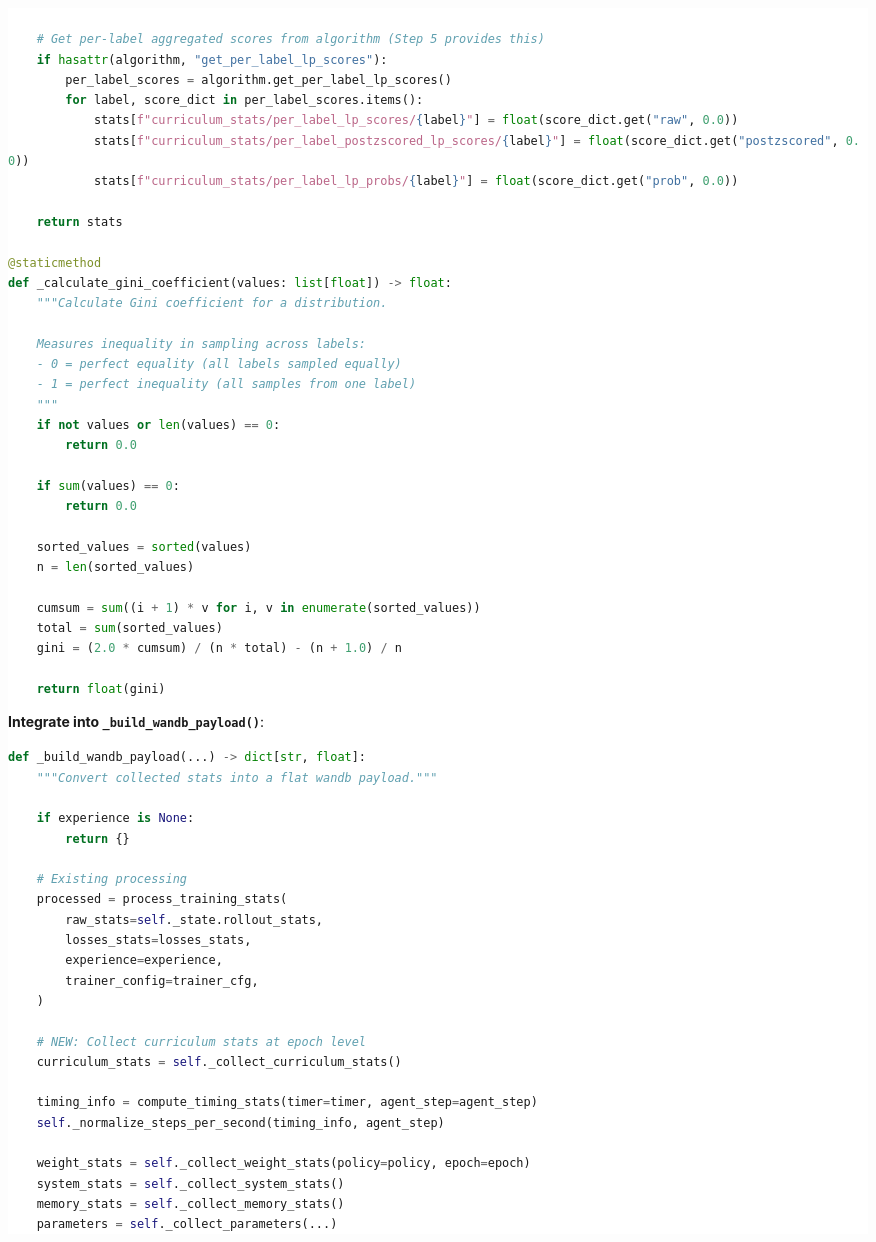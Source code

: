 ```python

    # Get per-label aggregated scores from algorithm (Step 5 provides this)
    if hasattr(algorithm, "get_per_label_lp_scores"):
        per_label_scores = algorithm.get_per_label_lp_scores()
        for label, score_dict in per_label_scores.items():
            stats[f"curriculum_stats/per_label_lp_scores/{label}"] = float(score_dict.get("raw", 0.0))
            stats[f"curriculum_stats/per_label_postzscored_lp_scores/{label}"] = float(score_dict.get("postzscored", 0.0))
            stats[f"curriculum_stats/per_label_lp_probs/{label}"] = float(score_dict.get("prob", 0.0))

    return stats

@staticmethod
def _calculate_gini_coefficient(values: list[float]) -> float:
    """Calculate Gini coefficient for a distribution.

    Measures inequality in sampling across labels:
    - 0 = perfect equality (all labels sampled equally)
    - 1 = perfect inequality (all samples from one label)
    """
    if not values or len(values) == 0:
        return 0.0

    if sum(values) == 0:
        return 0.0

    sorted_values = sorted(values)
    n = len(sorted_values)

    cumsum = sum((i + 1) * v for i, v in enumerate(sorted_values))
    total = sum(sorted_values)
    gini = (2.0 * cumsum) / (n * total) - (n + 1.0) / n

    return float(gini)
```

**Integrate into `_build_wandb_payload()`**:
```python
def _build_wandb_payload(...) -> dict[str, float]:
    """Convert collected stats into a flat wandb payload."""

    if experience is None:
        return {}

    # Existing processing
    processed = process_training_stats(
        raw_stats=self._state.rollout_stats,
        losses_stats=losses_stats,
        experience=experience,
        trainer_config=trainer_cfg,
    )

    # NEW: Collect curriculum stats at epoch level
    curriculum_stats = self._collect_curriculum_stats()

    timing_info = compute_timing_stats(timer=timer, agent_step=agent_step)
    self._normalize_steps_per_second(timing_info, agent_step)

    weight_stats = self._collect_weight_stats(policy=policy, epoch=epoch)
    system_stats = self._collect_system_stats()
    memory_stats = self._collect_memory_stats()
    parameters = self._collect_parameters(...)
```